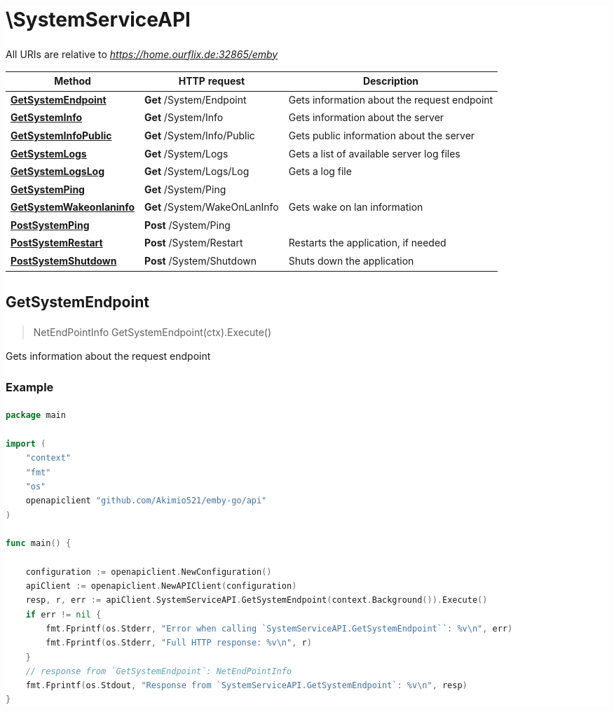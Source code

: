 # \SystemServiceAPI

All URIs are relative to *https://home.ourflix.de:32865/emby*

Method | HTTP request | Description
------------- | ------------- | -------------
[**GetSystemEndpoint**](SystemServiceAPI.md#GetSystemEndpoint) | **Get** /System/Endpoint | Gets information about the request endpoint
[**GetSystemInfo**](SystemServiceAPI.md#GetSystemInfo) | **Get** /System/Info | Gets information about the server
[**GetSystemInfoPublic**](SystemServiceAPI.md#GetSystemInfoPublic) | **Get** /System/Info/Public | Gets public information about the server
[**GetSystemLogs**](SystemServiceAPI.md#GetSystemLogs) | **Get** /System/Logs | Gets a list of available server log files
[**GetSystemLogsLog**](SystemServiceAPI.md#GetSystemLogsLog) | **Get** /System/Logs/Log | Gets a log file
[**GetSystemPing**](SystemServiceAPI.md#GetSystemPing) | **Get** /System/Ping | 
[**GetSystemWakeonlaninfo**](SystemServiceAPI.md#GetSystemWakeonlaninfo) | **Get** /System/WakeOnLanInfo | Gets wake on lan information
[**PostSystemPing**](SystemServiceAPI.md#PostSystemPing) | **Post** /System/Ping | 
[**PostSystemRestart**](SystemServiceAPI.md#PostSystemRestart) | **Post** /System/Restart | Restarts the application, if needed
[**PostSystemShutdown**](SystemServiceAPI.md#PostSystemShutdown) | **Post** /System/Shutdown | Shuts down the application



## GetSystemEndpoint

> NetEndPointInfo GetSystemEndpoint(ctx).Execute()

Gets information about the request endpoint



### Example

```go
package main

import (
	"context"
	"fmt"
	"os"
	openapiclient "github.com/Akimio521/emby-go/api"
)

func main() {

	configuration := openapiclient.NewConfiguration()
	apiClient := openapiclient.NewAPIClient(configuration)
	resp, r, err := apiClient.SystemServiceAPI.GetSystemEndpoint(context.Background()).Execute()
	if err != nil {
		fmt.Fprintf(os.Stderr, "Error when calling `SystemServiceAPI.GetSystemEndpoint``: %v\n", err)
		fmt.Fprintf(os.Stderr, "Full HTTP response: %v\n", r)
	}
	// response from `GetSystemEndpoint`: NetEndPointInfo
	fmt.Fprintf(os.Stdout, "Response from `SystemServiceAPI.GetSystemEndpoint`: %v\n", resp)
}
```
